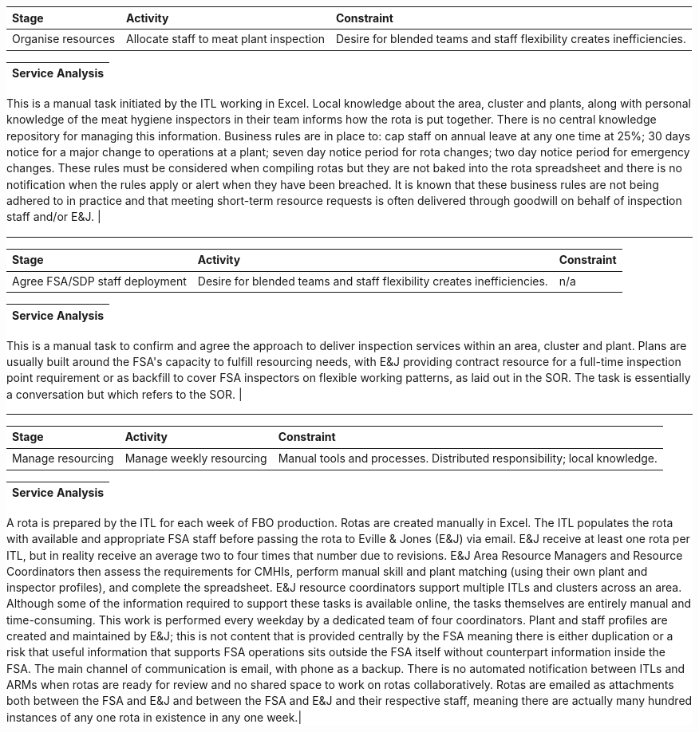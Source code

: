
Stage        | Activity           | Constraint  |  
| :--------- |:-------------------| :-----------|
|Organise resources  | Allocate staff to meat plant inspection| Desire for blended teams and staff flexibility creates inefficiencies.| 

Service Analysis  |  
| :--------- |
This is a manual task initiated by the ITL working in Excel. 
Local knowledge about the area, cluster and plants, along with personal knowledge of the meat hygiene inspectors in their team informs how the rota is put together. There is no central knowledge repository for managing this information. 
Business rules are in place to: cap staff on annual leave at any one time at 25%; 30 days notice for a major change to operations at a plant; seven day notice period for rota changes; two day notice period for emergency changes. 
These rules must be considered when compiling rotas but they are not baked into the rota spreadsheet and there is no notification when the rules apply or alert when they have been breached. 
It is known that these business rules are not being adhered to in practice and that meeting short-term resource requests is often delivered through goodwill on behalf of inspection staff and/or E&J.  |

***


Stage        | Activity           | Constraint  |  
| :--------- |:-------------------| :-----------|
Agree FSA/SDP staff deployment | Desire for blended teams and staff flexibility creates inefficiencies.| n/a|

Service Analysis  |  
| :--------- |
This is a manual task to confirm and agree the approach to deliver inspection services within an area, cluster and plant. Plans are usually built around the FSA's capacity to fulfill resourcing needs, with E&J providing contract resource for a full-time inspection point requirement or as backfill to cover FSA inspectors on flexible working patterns, as laid out in the SOR. 
The task is essentially a conversation but which refers to the SOR.  |

***


Stage        | Activity           | Constraint  |  
| :--------- |:-------------------| :-----------|
|Manage resourcing  | Manage weekly resourcing| Manual tools and processes. Distributed responsibility; local knowledge.| 

Service Analysis  |  
| :--------- |
A rota is prepared by the ITL for each week of FBO production. Rotas are created manually in Excel. 
The ITL populates the rota with available and appropriate FSA staff before passing the rota to Eville & Jones (E&J) via email. 
E&J receive at least one rota per ITL, but in reality receive an average two to four times that number due to revisions.
E&J Area Resource Managers and Resource Coordinators then assess the requirements for CMHIs, perform manual skill and plant matching (using their own plant and inspector profiles), and complete the spreadsheet. 
E&J resource coordinators support multiple ITLs and clusters across an area. Although some of the information required to support these tasks is available online, the tasks themselves are entirely manual and time-consuming. This work is performed every weekday by a dedicated team of four coordinators. 
Plant and staff profiles are created and maintained by E&J; this is not content that is provided centrally by the FSA meaning there is either duplication or a risk that useful information that supports FSA operations sits outside the FSA itself without counterpart information inside the FSA.
The main channel of communication is email, with phone as a backup. There is no automated notification between ITLs and ARMs when rotas are ready for review and no shared space to work on rotas collaboratively. 
Rotas are emailed as attachments both between the FSA and E&J and between the FSA and E&J and their respective staff, meaning there are actually many hundred instances of any one rota in existence in any one week.|
